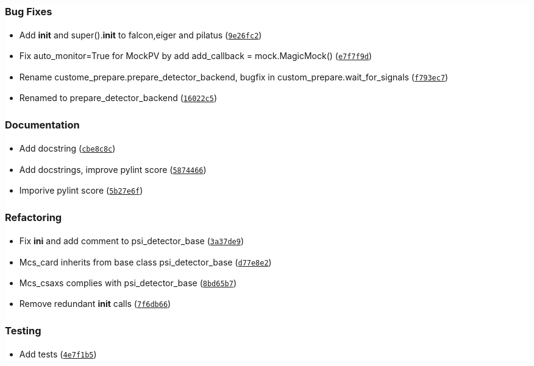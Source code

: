 ### Bug Fixes

- Add __init__ and super().__init__ to falcon,eiger and pilatus
  ([`9e26fc2`](https://github.com/bec-project/ophyd_devices/commit/9e26fc2a3c82e610d0c570db9a08a698c3394bc8))

- Fix auto_monitor=True for MockPV by add add_callback = mock.MagicMock()
  ([`e7f7f9d`](https://github.com/bec-project/ophyd_devices/commit/e7f7f9d6658a27ca98ac17ffb998efae51ec3497))

- Rename custome_prepare.prepare_detector_backend, bugfix in custom_prepare.wait_for_signals
  ([`f793ec7`](https://github.com/bec-project/ophyd_devices/commit/f793ec7b1f3f2d03a686d592d4cd9c2e2f087faf))

- Renamed to prepare_detector_backend
  ([`16022c5`](https://github.com/bec-project/ophyd_devices/commit/16022c53ef9e3134fe486892c27f26e5c12fad2e))

### Documentation

- Add docstring
  ([`cbe8c8c`](https://github.com/bec-project/ophyd_devices/commit/cbe8c8c4e5a53a0b38a58e11b85b11307e92ced7))

- Add docstrings, improve pylint score
  ([`5874466`](https://github.com/bec-project/ophyd_devices/commit/587446670444f245ec2c24db0355578921b8fe59))

- Imporive pylint score
  ([`5b27e6f`](https://github.com/bec-project/ophyd_devices/commit/5b27e6fe1e20a50894c47144a412b9361ab1c4e6))

### Refactoring

- Fix __ini__ and add comment to psi_detector_base
  ([`3a37de9`](https://github.com/bec-project/ophyd_devices/commit/3a37de9eda90d55714f77192ad949043c3694f2c))

- Mcs_card inherits from base class psi_detector_base
  ([`d77e8e2`](https://github.com/bec-project/ophyd_devices/commit/d77e8e255de46c701b9fa5357a5b740cec269625))

- Mcs_csaxs complies with psi_detector_base
  ([`8bd65b7`](https://github.com/bec-project/ophyd_devices/commit/8bd65b7d671b148f1c0826a27dd6c998e029eac9))

- Remove redundant __init__ calls
  ([`7f6db66`](https://github.com/bec-project/ophyd_devices/commit/7f6db669dbac3680e782c183883f1adb6a0f19c5))

### Testing

- Add tests
  ([`4e7f1b5`](https://github.com/bec-project/ophyd_devices/commit/4e7f1b559347d7472d1912d4c7f64c574d0c8fea))
